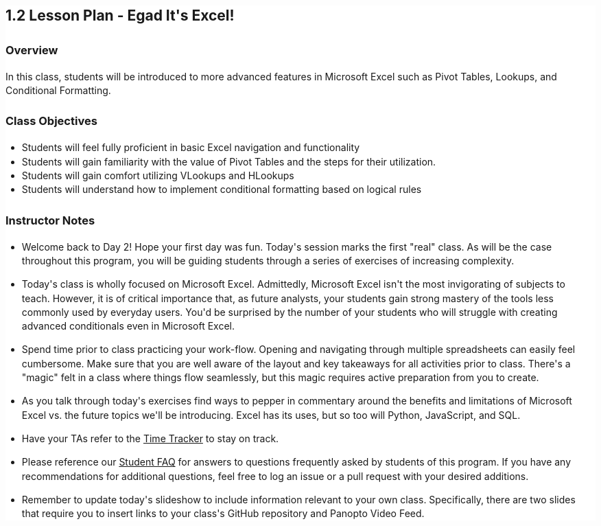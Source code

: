 ## 1.2 Lesson Plan - Egad It's Excel!

### Overview

In this class, students will be introduced to more advanced features in Microsoft Excel such as Pivot Tables, Lookups, and Conditional Formatting.

### Class Objectives

* Students will feel fully proficient in basic Excel navigation and functionality
* Students will gain familiarity with the value of Pivot Tables and the steps for their utilization.
* Students will gain comfort utilizing VLookups and HLookups
* Students will understand how to implement conditional formatting based on logical rules

### Instructor Notes

* Welcome back to Day 2! Hope your first day was fun. Today's session marks the first "real" class. As will be the case throughout this program, you will be guiding students through a series of exercises of increasing complexity.

* Today's class is wholly focused on Microsoft Excel. Admittedly, Microsoft Excel isn't the most invigorating of subjects to teach. However, it is of critical importance that, as future analysts, your students gain strong mastery of the tools less commonly used by everyday users. You'd be surprised by the number of your students who will struggle with creating advanced conditionals even in Microsoft Excel.

* Spend time prior to class practicing your work-flow. Opening and navigating through multiple spreadsheets can easily feel cumbersome. Make sure that you are well aware of the layout and key takeaways for all activities prior to class. There's a "magic" felt in a class where things flow seamlessly, but this magic requires active preparation from you to create.

* As you talk through today's exercises find ways to pepper in commentary around the benefits and limitations of Microsoft Excel vs. the future topics we'll be introducing. Excel has its uses, but so too will Python, JavaScript, and SQL.

* Have your TAs refer to the [Time Tracker](TimeTracker.xlsx) to stay on track.

* Please reference our [Student FAQ](../../../05-Instructor-Resources/README.md#unit-01-excel) for answers to questions frequently asked by students of this program. If you have any recommendations for additional questions, feel free to log an issue or a pull request with your desired additions.

* Remember to update today's slideshow to include information relevant to your own class. Specifically, there are two slides that require you to insert links to your class's GitHub repository and Panopto Video Feed.
